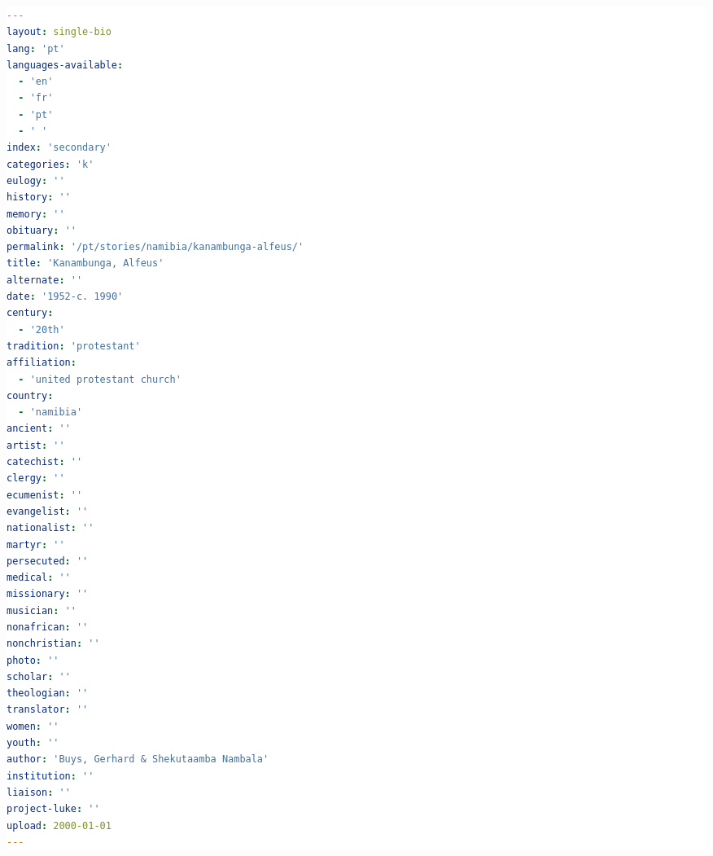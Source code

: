 ```yaml
---
layout: single-bio
lang: 'pt'
languages-available:
  - 'en'
  - 'fr'
  - 'pt'
  - ' '
index: 'secondary'
categories: 'k'
eulogy: ''
history: ''
memory: ''
obituary: ''
permalink: '/pt/stories/namibia/kanambunga-alfeus/'
title: 'Kanambunga, Alfeus'
alternate: ''
date: '1952-c. 1990'
century:
  - '20th'
tradition: 'protestant'
affiliation:
  - 'united protestant church'
country:
  - 'namibia'
ancient: ''
artist: ''
catechist: ''
clergy: ''
ecumenist: ''
evangelist: ''
nationalist: ''
martyr: ''
persecuted: ''
medical: ''
missionary: ''
musician: ''
nonafrican: ''
nonchristian: ''
photo: ''
scholar: ''
theologian: ''
translator: ''
women: ''
youth: ''
author: 'Buys, Gerhard & Shekutaamba Nambala'
institution: ''
liaison: ''
project-luke: ''
upload: 2000-01-01
---
```
